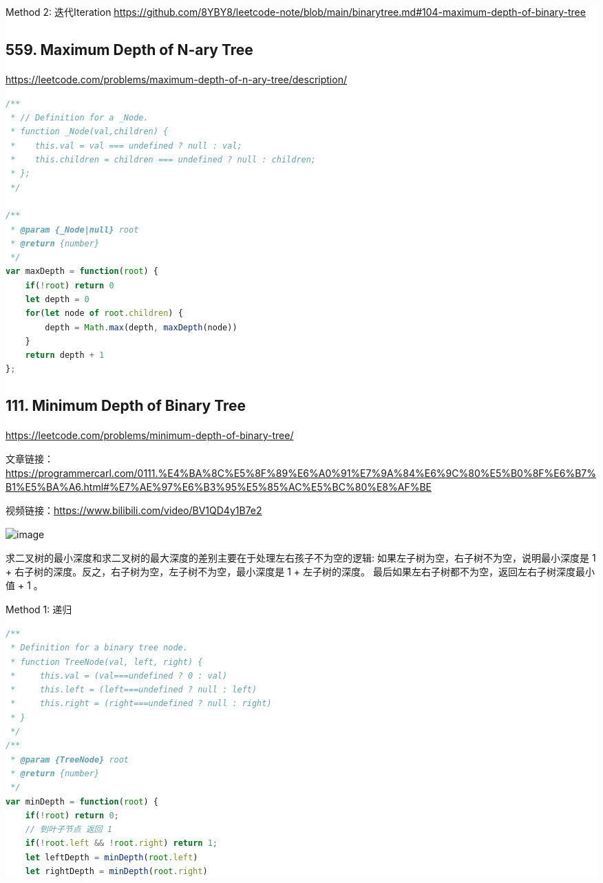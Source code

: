 Method 2: 迭代Iteration
https://github.com/8YBY8/leetcode-note/blob/main/binarytree.md#104-maximum-depth-of-binary-tree


## 559. Maximum Depth of N-ary Tree

https://leetcode.com/problems/maximum-depth-of-n-ary-tree/description/

```javascript
/**
 * // Definition for a _Node.
 * function _Node(val,children) {
 *    this.val = val === undefined ? null : val;
 *    this.children = children === undefined ? null : children;
 * };
 */

/**
 * @param {_Node|null} root
 * @return {number}
 */
var maxDepth = function(root) {
    if(!root) return 0
    let depth = 0
    for(let node of root.children) {
        depth = Math.max(depth, maxDepth(node))
    }
    return depth + 1
};
```

## 111. Minimum Depth of Binary Tree

https://leetcode.com/problems/minimum-depth-of-binary-tree/

文章链接：https://programmercarl.com/0111.%E4%BA%8C%E5%8F%89%E6%A0%91%E7%9A%84%E6%9C%80%E5%B0%8F%E6%B7%B1%E5%BA%A6.html#%E7%AE%97%E6%B3%95%E5%85%AC%E5%BC%80%E8%AF%BE

视频链接：https://www.bilibili.com/video/BV1QD4y1B7e2

<img width="958" height="748" alt="image" src="https://github.com/user-attachments/assets/1a5e29ca-6d0b-408f-8ae4-6eebd142e8e4" />

求二叉树的最小深度和求二叉树的最大深度的差别主要在于处理左右孩子不为空的逻辑: 如果左子树为空，右子树不为空，说明最小深度是 1 + 右子树的深度。反之，右子树为空，左子树不为空，最小深度是 1 + 左子树的深度。 最后如果左右子树都不为空，返回左右子树深度最小值 + 1 。

Method 1: 递归
```javascript
/**
 * Definition for a binary tree node.
 * function TreeNode(val, left, right) {
 *     this.val = (val===undefined ? 0 : val)
 *     this.left = (left===undefined ? null : left)
 *     this.right = (right===undefined ? null : right)
 * }
 */
/**
 * @param {TreeNode} root
 * @return {number}
 */
var minDepth = function(root) {
    if(!root) return 0;
    // 到叶子节点 返回 1
    if(!root.left && !root.right) return 1;
    let leftDepth = minDepth(root.left)
    let rightDepth = minDepth(root.right)

```